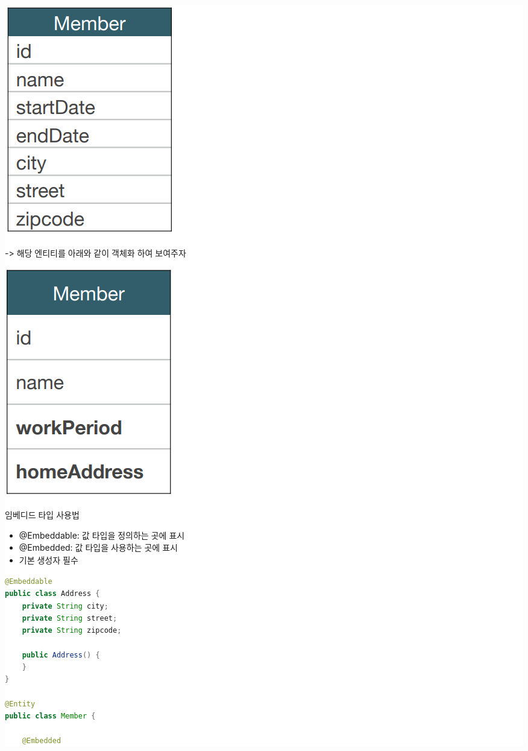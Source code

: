 ![GitHub Logo](/image/임베디드1.png)

-> 해당 엔티티를 아래와 같이 객체화 하여 보여주자

![GitHub Logo](/image/임베디드2.png)

임베디드 타입 사용법

- @Embeddable: 값 타입을 정의하는 곳에 표시
- @Embedded: 값 타입을 사용하는 곳에 표시
- 기본 생성자 필수

```java
@Embeddable
public class Address {
    private String city;
    private String street;
    private String zipcode;

    public Address() {
    }
}

@Entity
public class Member {
    
    @Embedded
```